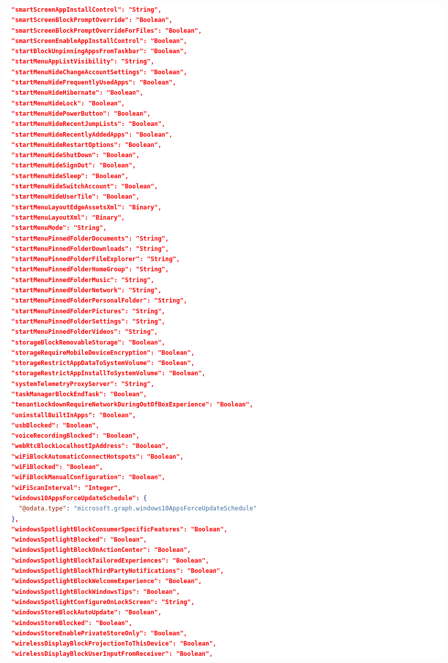 ``` json
  "smartScreenAppInstallControl": "String",
  "smartScreenBlockPromptOverride": "Boolean",
  "smartScreenBlockPromptOverrideForFiles": "Boolean",
  "smartScreenEnableAppInstallControl": "Boolean",
  "startBlockUnpinningAppsFromTaskbar": "Boolean",
  "startMenuAppListVisibility": "String",
  "startMenuHideChangeAccountSettings": "Boolean",
  "startMenuHideFrequentlyUsedApps": "Boolean",
  "startMenuHideHibernate": "Boolean",
  "startMenuHideLock": "Boolean",
  "startMenuHidePowerButton": "Boolean",
  "startMenuHideRecentJumpLists": "Boolean",
  "startMenuHideRecentlyAddedApps": "Boolean",
  "startMenuHideRestartOptions": "Boolean",
  "startMenuHideShutDown": "Boolean",
  "startMenuHideSignOut": "Boolean",
  "startMenuHideSleep": "Boolean",
  "startMenuHideSwitchAccount": "Boolean",
  "startMenuHideUserTile": "Boolean",
  "startMenuLayoutEdgeAssetsXml": "Binary",
  "startMenuLayoutXml": "Binary",
  "startMenuMode": "String",
  "startMenuPinnedFolderDocuments": "String",
  "startMenuPinnedFolderDownloads": "String",
  "startMenuPinnedFolderFileExplorer": "String",
  "startMenuPinnedFolderHomeGroup": "String",
  "startMenuPinnedFolderMusic": "String",
  "startMenuPinnedFolderNetwork": "String",
  "startMenuPinnedFolderPersonalFolder": "String",
  "startMenuPinnedFolderPictures": "String",
  "startMenuPinnedFolderSettings": "String",
  "startMenuPinnedFolderVideos": "String",
  "storageBlockRemovableStorage": "Boolean",
  "storageRequireMobileDeviceEncryption": "Boolean",
  "storageRestrictAppDataToSystemVolume": "Boolean",
  "storageRestrictAppInstallToSystemVolume": "Boolean",
  "systemTelemetryProxyServer": "String",
  "taskManagerBlockEndTask": "Boolean",
  "tenantLockdownRequireNetworkDuringOutOfBoxExperience": "Boolean",
  "uninstallBuiltInApps": "Boolean",
  "usbBlocked": "Boolean",
  "voiceRecordingBlocked": "Boolean",
  "webRtcBlockLocalhostIpAddress": "Boolean",
  "wiFiBlockAutomaticConnectHotspots": "Boolean",
  "wiFiBlocked": "Boolean",
  "wiFiBlockManualConfiguration": "Boolean",
  "wiFiScanInterval": "Integer",
  "windows10AppsForceUpdateSchedule": {
    "@odata.type": "microsoft.graph.windows10AppsForceUpdateSchedule"
  },
  "windowsSpotlightBlockConsumerSpecificFeatures": "Boolean",
  "windowsSpotlightBlocked": "Boolean",
  "windowsSpotlightBlockOnActionCenter": "Boolean",
  "windowsSpotlightBlockTailoredExperiences": "Boolean",
  "windowsSpotlightBlockThirdPartyNotifications": "Boolean",
  "windowsSpotlightBlockWelcomeExperience": "Boolean",
  "windowsSpotlightBlockWindowsTips": "Boolean",
  "windowsSpotlightConfigureOnLockScreen": "String",
  "windowsStoreBlockAutoUpdate": "Boolean",
  "windowsStoreBlocked": "Boolean",
  "windowsStoreEnablePrivateStoreOnly": "Boolean",
  "wirelessDisplayBlockProjectionToThisDevice": "Boolean",
  "wirelessDisplayBlockUserInputFromReceiver": "Boolean",
```